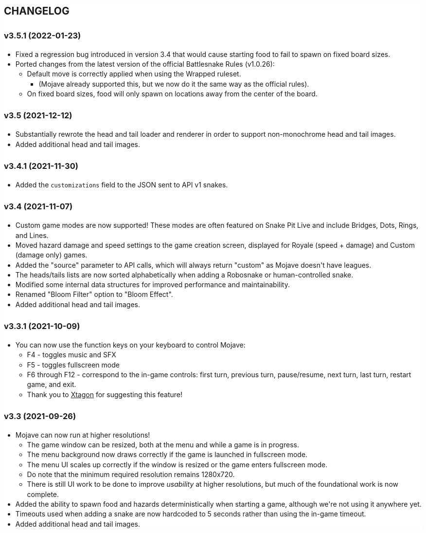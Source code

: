 ## CHANGELOG

### v3.5.1 (2022-01-23)

* Fixed a regression bug introduced in version 3.4 that would cause starting food to fail to spawn on fixed board sizes.
* Ported changes from the latest version of the official Battlesnake Rules (v1.0.26):
    * Default move is correctly applied when using the Wrapped ruleset.
        * (Mojave already supported this, but we now do it the same way as the official rules).
    * On fixed board sizes, food will only spawn on locations away from the center of the board.

### v3.5 (2021-12-12)

* Substantially rewrote the head and tail loader and renderer in order to support non-monochrome head and tail images.
* Added additional head and tail images.

### v3.4.1 (2021-11-30)

* Added the `customizations` field to the JSON sent to API v1 snakes.

### v3.4 (2021-11-07)

* Custom game modes are now supported! These modes are often featured on Snake Pit Live and include Bridges, Dots, Rings, and Lines.
* Moved hazard damage and speed settings to the game creation screen, displayed for Royale (speed + damage) and Custom (damage only) games.
* Added the "source" parameter to API calls, which will always return "custom" as Mojave doesn't have leagues.
* The heads/tails lists are now sorted alphabetically when adding a Robosnake or human-controlled snake.
* Modified some internal data structures for improved performance and maintainability.
* Renamed "Bloom Filter" option to "Bloom Effect".
* Added additional head and tail images.

### v3.3.1 (2021-10-09)

* You can now use the function keys on your keyboard to control Mojave:
    * F4 - toggles music and SFX
    * F5 - toggles fullscreen mode
    * F6 through F12 - correspond to the in-game controls: first turn, previous turn, pause/resume, next turn, last turn, restart game, and exit.
    * Thank you to [Xtagon](https://github.com/xtagon) for suggesting this feature!

### v3.3 (2021-09-26)

* Mojave can now run at higher resolutions!
    * The game window can be resized, both at the menu and while a game is in progress.
    * The menu background now draws correctly if the game is launched in fullscreen mode.
    * The menu UI scales up correctly if the window is resized or the game enters fullscreen mode.
    * Do note that the minimum required resolution remains 1280x720.
    * There is still UI work to be done to improve _usability_ at higher resolutions, but much of the foundational work is now complete.
* Added the ability to spawn food and hazards deterministically when starting a game, although we're not using it anywhere yet.
* Timeouts used when adding a snake are now hardcoded to 5 seconds rather than using the in-game timeout.
* Added additional head and tail images.
